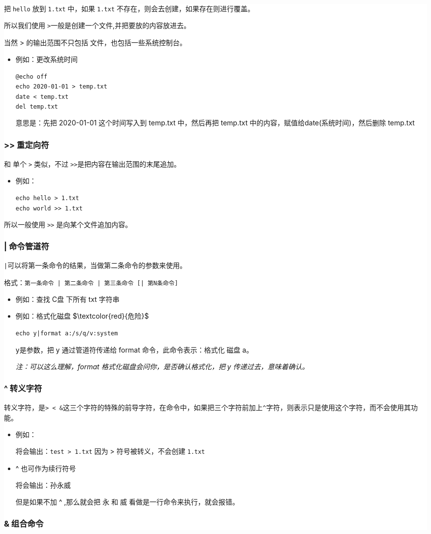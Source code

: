   把 `hello`​ 放到 `1.txt`​ 中，如果 `1.txt`​ 不存在，则会去创建，如果存在则进行覆盖。

所以我们使用 `>`​ 一般是创建一个文件,并把要放的内容放进去。

当然 > 的输出范围不只包括 文件，也包括一些系统控制台。

* 例如：更改系统时间

  ```batchfile
  @echo off
  echo 2020-01-01 > temp.txt
  date < temp.txt
  del temp.txt
  ```

  意思是：先把 2020-01-01 这个时间写入到 temp.txt 中，然后再把 temp.txt 中的内容，赋值给date(系统时间)，然后删除 temp.txt

### \>> 重定向符

和 单个 `>`​ 类似，不过 `>>`​ 是把内容在输出范围的末尾追加。

* 例如：

  ```batchfile
  echo hello > 1.txt
  echo world >> 1.txt
  ```

所以一般使用 `>>`​ 是向某个文件追加内容。

### | 命令管道符

​`|`​可以将第一条命令的结果，当做第二条命令的参数来使用。

格式：`第一条命令 | 第二条命令 | 第三条命令 [| 第N条命令]`​

* 例如：查找 C盘 下所有 txt 字符串
* 例如：格式化磁盘 $\textcolor{red}{危险}$

  ```
  echo y|format a:/s/q/v:system
  ```

  y是参数，把 y 通过管道符传递给 format 命令，此命令表示：格式化 磁盘 a。

  *注：可以这么理解，format 格式化磁盘会问你，是否确认格式化，把 y 传递过去，意味着确认。*

### ^ 转义字符

转义字符，是`> < &`​这三个字符的特殊的前导字符，在命令中，如果把三个字符前加上`^`​字符，则表示只是使用这个字符，而不会使用其功能。

* 例如：

  将会输出：`test > 1.txt`​ 因为 > 符号被转义，不会创建 `1.txt`​
* ^ 也可作为续行符号

  将会输出：孙永威

  但是如果不加 ^ ,那么就会把 永 和 威 看做是一行命令来执行，就会报错。

### & 组合命令
